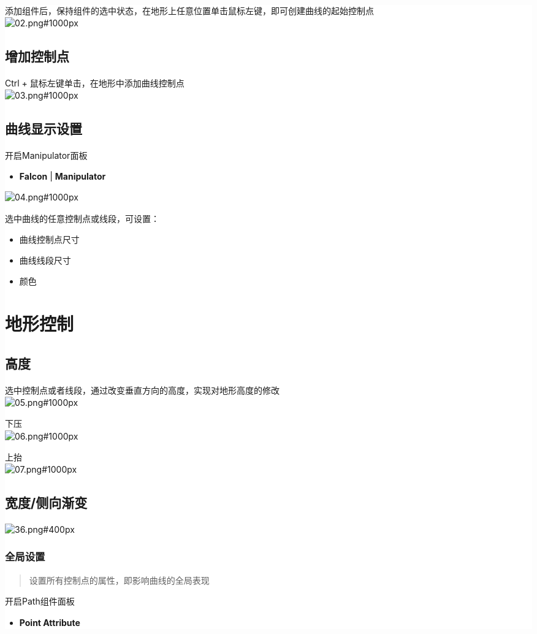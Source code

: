 添加组件后，保持组件的选中状态，在地形上任意位置单击鼠标左键，即可创建曲线的起始控制点  
![02.png#1000px](https://raw.githubusercontent.com/wanlilu/imgBed/main/note1704813318-68956c8a373bfb2791a2d893926b442e.png)

## 增加控制点

Ctrl + 鼠标左键单击，在地形中添加曲线控制点  
![03.png#1000px](https://raw.githubusercontent.com/wanlilu/imgBed/main/note1704813318-57b1006c0adf2a1ce6dee9b741d66f13.png)

## 曲线显示设置

开启Manipulator面板

*   **Falcon** | **Manipulator**
    

![04.png#1000px](https://raw.githubusercontent.com/wanlilu/imgBed/main/note1704813318-cb84e1969c0738d417599eab796bd05a.png)

选中曲线的任意控制点或线段，可设置：

*   曲线控制点尺寸
    
*   曲线线段尺寸
    
*   颜色
    

# 地形控制

## 高度

选中控制点或者线段，通过改变垂直方向的高度，实现对地形高度的修改  
![05.png#1000px](https://raw.githubusercontent.com/wanlilu/imgBed/main/note1704813318-ca09dafde7f6a28d8d63d0c97890bcc6.png)

下压  
![06.png#1000px](https://raw.githubusercontent.com/wanlilu/imgBed/main/note1704813318-84eb5d40d98878804fa4580322ca9465.png)

上抬  
![07.png#1000px](https://raw.githubusercontent.com/wanlilu/imgBed/main/note1704813318-c3a481e0595fe818604e0b7f762fdde4.png)

## 宽度/侧向渐变

![36.png#400px](1704813318-570387ebeb0274977e51d978f395ad64)

### 全局设置

> 设置所有控制点的属性，即影响曲线的全局表现

开启Path组件面板

*   **Point Attribute**
    